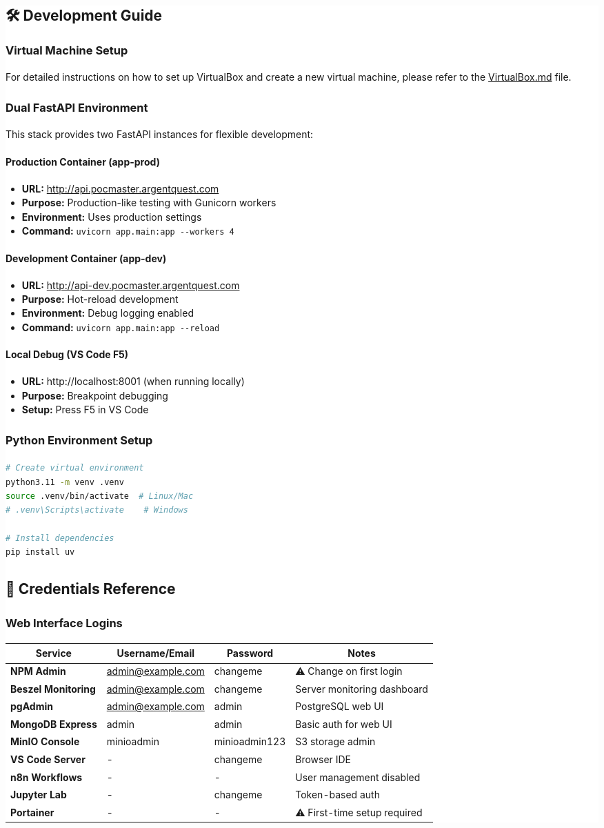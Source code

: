## 🛠️ Development Guide

### Virtual Machine Setup

For detailed instructions on how to set up VirtualBox and create a new virtual machine, please refer to the [VirtualBox.md](VirtualBox.md) file.

### Dual FastAPI Environment

This stack provides two FastAPI instances for flexible development:

#### Production Container (app-prod)
- **URL:** http://api.pocmaster.argentquest.com
- **Purpose:** Production-like testing with Gunicorn workers
- **Environment:** Uses production settings
- **Command:** `uvicorn app.main:app --workers 4`

#### Development Container (app-dev)  
- **URL:** http://api-dev.pocmaster.argentquest.com
- **Purpose:** Hot-reload development
- **Environment:** Debug logging enabled
- **Command:** `uvicorn app.main:app --reload`

#### Local Debug (VS Code F5)
- **URL:** http://localhost:8001 (when running locally)
- **Purpose:** Breakpoint debugging
- **Setup:** Press F5 in VS Code

### Python Environment Setup

```bash
# Create virtual environment
python3.11 -m venv .venv
source .venv/bin/activate  # Linux/Mac
# .venv\Scripts\activate    # Windows

# Install dependencies
pip install uv
```

## 🔐 Credentials Reference

### Web Interface Logins

| Service | Username/Email | Password | Notes |
|---------|---------------|----------|-------|
| **NPM Admin** | admin@example.com | changeme | ⚠️ Change on first login |
| **Beszel Monitoring** | admin@example.com | changeme | Server monitoring dashboard |
| **pgAdmin** | admin@example.com | admin | PostgreSQL web UI |
| **MongoDB Express** | admin | admin | Basic auth for web UI |
| **MinIO Console** | minioadmin | minioadmin123 | S3 storage admin |
| **VS Code Server** | - | changeme | Browser IDE |
| **n8n Workflows** | - | - | User management disabled |
| **Jupyter Lab** | - | changeme | Token-based auth |
| **Portainer** | - | - | ⚠️ First-time setup required |

